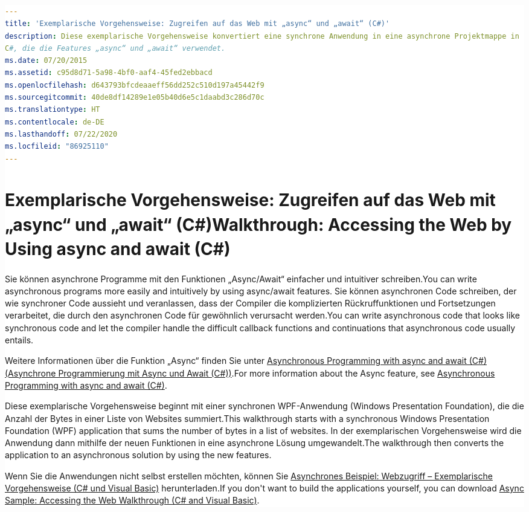 ```yaml
---
title: 'Exemplarische Vorgehensweise: Zugreifen auf das Web mit „async“ und „await“ (C#)'
description: Diese exemplarische Vorgehensweise konvertiert eine synchrone Anwendung in eine asynchrone Projektmappe in C#, die die Features „async“ und „await“ verwendet.
ms.date: 07/20/2015
ms.assetid: c95d8d71-5a98-4bf0-aaf4-45fed2ebbacd
ms.openlocfilehash: d643793bfcdeaaeff56dd252c510d197a45442f9
ms.sourcegitcommit: 40de8df14289e1e05b40d6e5c1daabd3c286d70c
ms.translationtype: HT
ms.contentlocale: de-DE
ms.lasthandoff: 07/22/2020
ms.locfileid: "86925110"
---
```

# <a name="walkthrough-accessing-the-web-by-using-async-and-await-c"></a><span data-ttu-id="42348-103">Exemplarische Vorgehensweise: Zugreifen auf das Web mit „async“ und „await“ (C#)</span><span class="sxs-lookup"><span data-stu-id="42348-103">Walkthrough: Accessing the Web by Using async and await (C#)</span></span>

<span data-ttu-id="42348-104">Sie können asynchrone Programme mit den Funktionen „Async/Await“ einfacher und intuitiver schreiben.</span><span class="sxs-lookup"><span data-stu-id="42348-104">You can write asynchronous programs more easily and intuitively by using async/await features.</span></span> <span data-ttu-id="42348-105">Sie können asynchronen Code schreiben, der wie synchroner Code aussieht und veranlassen, dass der Compiler die komplizierten Rückruffunktionen und Fortsetzungen verarbeitet, die durch den asynchronen Code für gewöhnlich verursacht werden.</span><span class="sxs-lookup"><span data-stu-id="42348-105">You can write asynchronous code that looks like synchronous code and let the compiler handle the difficult callback functions and continuations that asynchronous code usually entails.</span></span>

<span data-ttu-id="42348-106">Weitere Informationen über die Funktion „Async“ finden Sie unter [Asynchronous Programming with async and await (C#) (Asynchrone Programmierung mit Async und Await (C#))](./index.md).</span><span class="sxs-lookup"><span data-stu-id="42348-106">For more information about the Async feature, see [Asynchronous Programming with async and await (C#)](./index.md).</span></span>

<span data-ttu-id="42348-107">Diese exemplarische Vorgehensweise beginnt mit einer synchronen WPF-Anwendung (Windows Presentation Foundation), die die Anzahl der Bytes in einer Liste von Websites summiert.</span><span class="sxs-lookup"><span data-stu-id="42348-107">This walkthrough starts with a synchronous Windows Presentation Foundation (WPF) application that sums the number of bytes in a list of websites.</span></span> <span data-ttu-id="42348-108">In der exemplarischen Vorgehensweise wird die Anwendung dann mithilfe der neuen Funktionen in eine asynchrone Lösung umgewandelt.</span><span class="sxs-lookup"><span data-stu-id="42348-108">The walkthrough then converts the application to an asynchronous solution by using the new features.</span></span>

<span data-ttu-id="42348-109">Wenn Sie die Anwendungen nicht selbst erstellen möchten, können Sie [Asynchrones Beispiel: Webzugriff – Exemplarische Vorgehensweise (C# und Visual Basic)](https://code.msdn.microsoft.com/Async-Sample-Accessing-the-9c10497f) herunterladen.</span><span class="sxs-lookup"><span data-stu-id="42348-109">If you don't want to build the applications yourself, you can download [Async Sample: Accessing the Web Walkthrough (C# and Visual Basic)](https://code.msdn.microsoft.com/Async-Sample-Accessing-the-9c10497f).</span></span>
